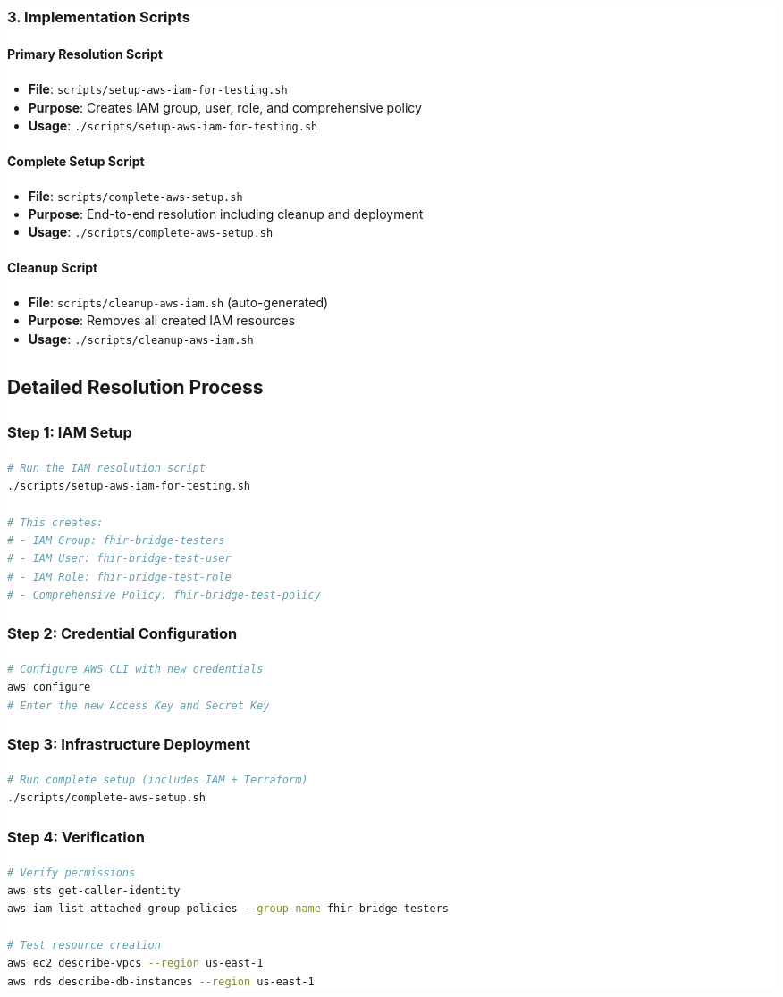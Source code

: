 ### 3. Implementation Scripts

#### Primary Resolution Script
- **File**: `scripts/setup-aws-iam-for-testing.sh`
- **Purpose**: Creates IAM group, user, role, and comprehensive policy
- **Usage**: `./scripts/setup-aws-iam-for-testing.sh`

#### Complete Setup Script
- **File**: `scripts/complete-aws-setup.sh`
- **Purpose**: End-to-end resolution including cleanup and deployment
- **Usage**: `./scripts/complete-aws-setup.sh`

#### Cleanup Script
- **File**: `scripts/cleanup-aws-iam.sh` (auto-generated)
- **Purpose**: Removes all created IAM resources
- **Usage**: `./scripts/cleanup-aws-iam.sh`

## Detailed Resolution Process

### Step 1: IAM Setup
```bash
# Run the IAM resolution script
./scripts/setup-aws-iam-for-testing.sh

# This creates:
# - IAM Group: fhir-bridge-testers
# - IAM User: fhir-bridge-test-user
# - IAM Role: fhir-bridge-test-role
# - Comprehensive Policy: fhir-bridge-test-policy
```

### Step 2: Credential Configuration
```bash
# Configure AWS CLI with new credentials
aws configure
# Enter the new Access Key and Secret Key
```

### Step 3: Infrastructure Deployment
```bash
# Run complete setup (includes IAM + Terraform)
./scripts/complete-aws-setup.sh
```

### Step 4: Verification
```bash
# Verify permissions
aws sts get-caller-identity
aws iam list-attached-group-policies --group-name fhir-bridge-testers

# Test resource creation
aws ec2 describe-vpcs --region us-east-1
aws rds describe-db-instances --region us-east-1
```
